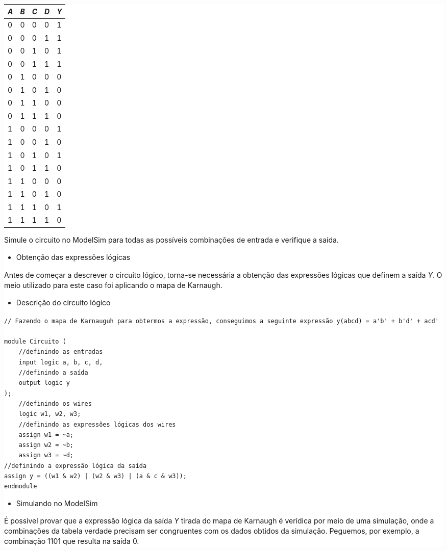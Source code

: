  *A* | *B* | *C* | *D* | *Y* | 
 ----| ----| ----| ----| ----|   
  0  |  0  |  0  |  0  |  1  |   
  0  |  0  |  0  |  1  |  1  |   
  0  |  0  |  1  |  0  |  1  | 
  0  |  0  |  1  |  1  |  1  |
  0  |  1  |  0  |  0  |  0  |   
  0  |  1  |  0  |  1  |  0  |   
  0  |  1  |  1  |  0  |  0  | 
  0  |  1  |  1  |  1  |  0  |
  1  |  0  |  0  |  0  |  1  |   
  1  |  0  |  0  |  1  |  0  |   
  1  |  0  |  1  |  0  |  1  | 
  1  |  0  |  1  |  1  |  0  |
  1  |  1  |  0  |  0  |  0  |   
  1  |  1  |  0  |  1  |  0  |   
  1  |  1  |  1  |  0  |  1  | 
  1  |  1  |  1  |  1  |  0  |

Simule o circuito no ModelSim para todas as possíveis combinações de entrada e verifique a saída.

- Obtenção das expressões lógicas

Antes de começar a descrever o circuito lógico, torna-se necessária a obtenção das expressões lógicas que definem a saída *Y*. O meio utilizado para este caso foi aplicando o mapa de Karnaugh.

- Descrição do circuito lógico
~~~
// Fazendo o mapa de Karnauguh para obtermos a expressão, conseguimos a seguinte expressão y(abcd) = a'b' + b'd' + acd'

module Circuito (
    //definindo as entradas
    input logic a, b, c, d,
    //definindo a saída
    output logic y
);
    //definindo os wires
    logic w1, w2, w3;
    //definindo as expressões lógicas dos wires
    assign w1 = ~a;
    assign w2 = ~b;
    assign w3 = ~d;
//definindo a expressão lógica da saída
assign y = ((w1 & w2) | (w2 & w3) | (a & c & w3));
endmodule
~~~

- Simulando no ModelSim

É possível provar que a expressão lógica da saída *Y* tirada do mapa de Karnaugh é verídica por meio de uma simulação, onde a combinações da tabela verdade precisam ser congruentes com os dados obtidos da simulação. Peguemos, por exemplo, a combinação 1101 que resulta na saída 0.
